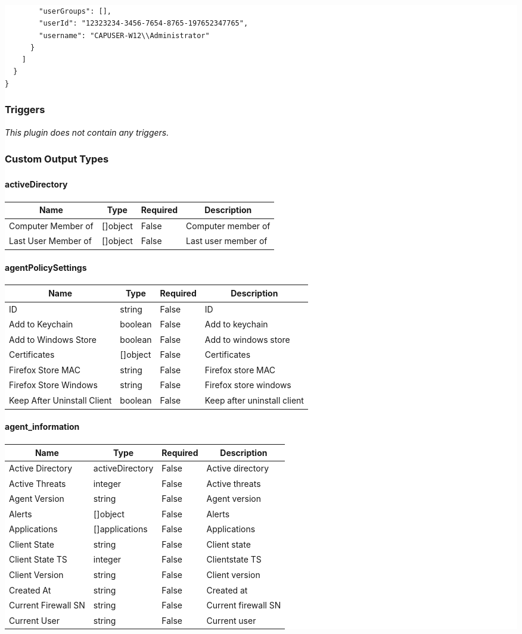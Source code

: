 ```
        "userGroups": [],
        "userId": "12323234-3456-7654-8765-197652347765",
        "username": "CAPUSER-W12\\Administrator"
      }
    ]
  }
}

```

### Triggers

_This plugin does not contain any triggers._

### Custom Output Types

#### activeDirectory

|Name|Type|Required|Description|
|----|----|--------|-----------|
|Computer Member of|[]object|False|Computer member of|
|Last User Member of|[]object|False|Last user member of|

#### agentPolicySettings

|Name|Type|Required|Description|
|----|----|--------|-----------|
|ID|string|False|ID|
|Add to Keychain|boolean|False|Add to keychain|
|Add to Windows Store|boolean|False|Add to windows store|
|Certificates|[]object|False|Certificates|
|Firefox Store MAC|string|False|Firefox store MAC|
|Firefox Store Windows|string|False|Firefox store windows|
|Keep After Uninstall Client|boolean|False|Keep after uninstall client|

#### agent_information

|Name|Type|Required|Description|
|----|----|--------|-----------|
|Active Directory|activeDirectory|False|Active directory|
|Active Threats|integer|False|Active threats|
|Agent Version|string|False|Agent version|
|Alerts|[]object|False|Alerts|
|Applications|[]applications|False|Applications|
|Client State|string|False|Client state|
|Client State TS|integer|False|Clientstate TS|
|Client Version|string|False|Client version|
|Created At|string|False|Created at|
|Current Firewall SN|string|False|Current firewall SN|
|Current User|string|False|Current user|